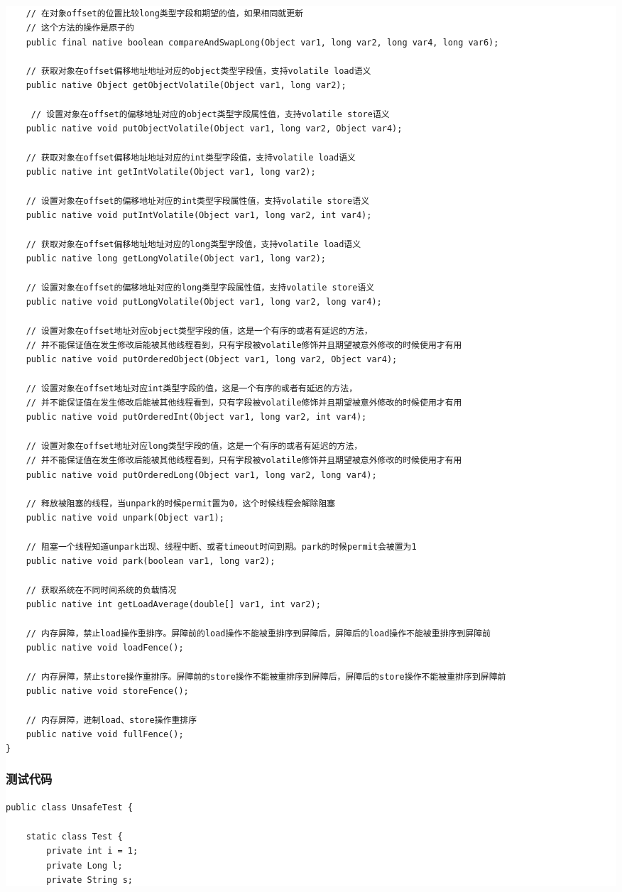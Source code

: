         // 在对象offset的位置比较long类型字段和期望的值，如果相同就更新
        // 这个方法的操作是原子的
        public final native boolean compareAndSwapLong(Object var1, long var2, long var4, long var6);
    
        // 获取对象在offset偏移地址地址对应的object类型字段值，支持volatile load语义
        public native Object getObjectVolatile(Object var1, long var2);
    
         // 设置对象在offset的偏移地址对应的object类型字段属性值，支持volatile store语义
        public native void putObjectVolatile(Object var1, long var2, Object var4);
    
        // 获取对象在offset偏移地址地址对应的int类型字段值，支持volatile load语义
        public native int getIntVolatile(Object var1, long var2);
    
        // 设置对象在offset的偏移地址对应的int类型字段属性值，支持volatile store语义
        public native void putIntVolatile(Object var1, long var2, int var4);
    
        // 获取对象在offset偏移地址地址对应的long类型字段值，支持volatile load语义
        public native long getLongVolatile(Object var1, long var2);
    
        // 设置对象在offset的偏移地址对应的long类型字段属性值，支持volatile store语义
        public native void putLongVolatile(Object var1, long var2, long var4);
    
        // 设置对象在offset地址对应object类型字段的值，这是一个有序的或者有延迟的方法，
        // 并不能保证值在发生修改后能被其他线程看到，只有字段被volatile修饰并且期望被意外修改的时候使用才有用
        public native void putOrderedObject(Object var1, long var2, Object var4);
    
        // 设置对象在offset地址对应int类型字段的值，这是一个有序的或者有延迟的方法，
        // 并不能保证值在发生修改后能被其他线程看到，只有字段被volatile修饰并且期望被意外修改的时候使用才有用
        public native void putOrderedInt(Object var1, long var2, int var4);
    
        // 设置对象在offset地址对应long类型字段的值，这是一个有序的或者有延迟的方法，
        // 并不能保证值在发生修改后能被其他线程看到，只有字段被volatile修饰并且期望被意外修改的时候使用才有用
        public native void putOrderedLong(Object var1, long var2, long var4);
    
        // 释放被阻塞的线程，当unpark的时候permit置为0，这个时候线程会解除阻塞
        public native void unpark(Object var1);
    
        // 阻塞一个线程知道unpark出现、线程中断、或者timeout时间到期。park的时候permit会被置为1
        public native void park(boolean var1, long var2);
    
        // 获取系统在不同时间系统的负载情况  
        public native int getLoadAverage(double[] var1, int var2);
    
        // 内存屏障，禁止load操作重排序。屏障前的load操作不能被重排序到屏障后，屏障后的load操作不能被重排序到屏障前
        public native void loadFence();

        // 内存屏障，禁止store操作重排序。屏障前的store操作不能被重排序到屏障后，屏障后的store操作不能被重排序到屏障前
        public native void storeFence();

        // 内存屏障，进制load、store操作重排序
        public native void fullFence();
    }

### 测试代码

    public class UnsafeTest {
    
        static class Test {
            private int i = 1;
            private Long l;
            private String s;
    